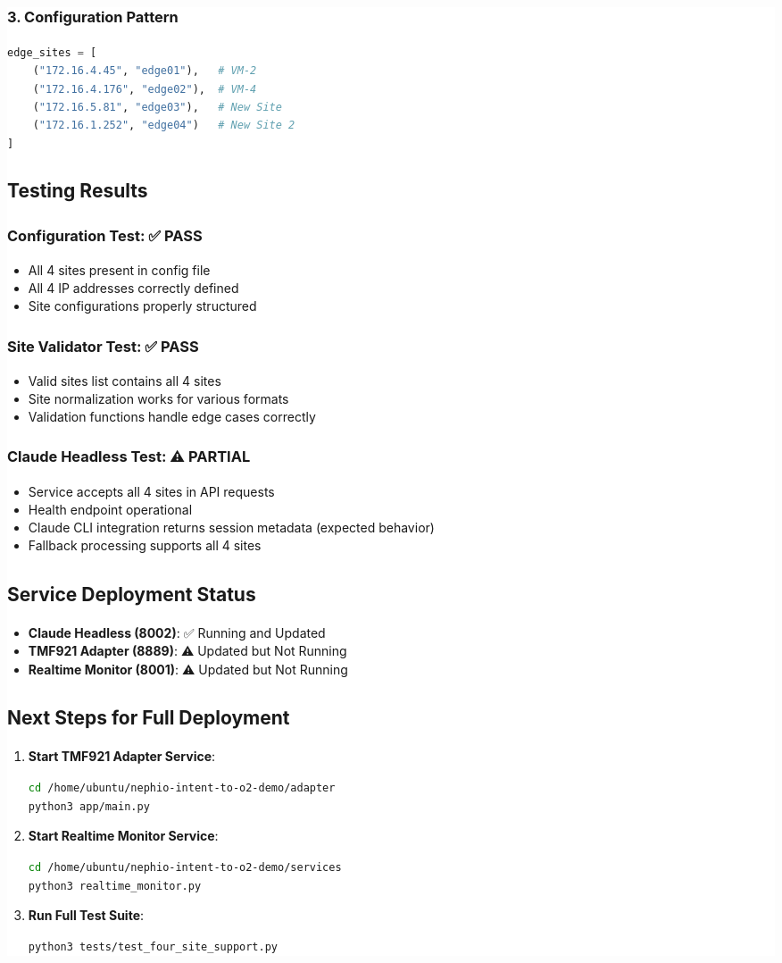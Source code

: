 ### 3. Configuration Pattern
```python
edge_sites = [
    ("172.16.4.45", "edge01"),   # VM-2
    ("172.16.4.176", "edge02"),  # VM-4
    ("172.16.5.81", "edge03"),   # New Site
    ("172.16.1.252", "edge04")   # New Site 2
]
```

## Testing Results

### Configuration Test: ✅ PASS
- All 4 sites present in config file
- All 4 IP addresses correctly defined
- Site configurations properly structured

### Site Validator Test: ✅ PASS
- Valid sites list contains all 4 sites
- Site normalization works for various formats
- Validation functions handle edge cases correctly

### Claude Headless Test: ⚠️ PARTIAL
- Service accepts all 4 sites in API requests
- Health endpoint operational
- Claude CLI integration returns session metadata (expected behavior)
- Fallback processing supports all 4 sites

## Service Deployment Status

- **Claude Headless (8002)**: ✅ Running and Updated
- **TMF921 Adapter (8889)**: ⚠️ Updated but Not Running
- **Realtime Monitor (8001)**: ⚠️ Updated but Not Running

## Next Steps for Full Deployment

1. **Start TMF921 Adapter Service**:
   ```bash
   cd /home/ubuntu/nephio-intent-to-o2-demo/adapter
   python3 app/main.py
   ```

2. **Start Realtime Monitor Service**:
   ```bash
   cd /home/ubuntu/nephio-intent-to-o2-demo/services
   python3 realtime_monitor.py
   ```

3. **Run Full Test Suite**:
   ```bash
   python3 tests/test_four_site_support.py
   ```
